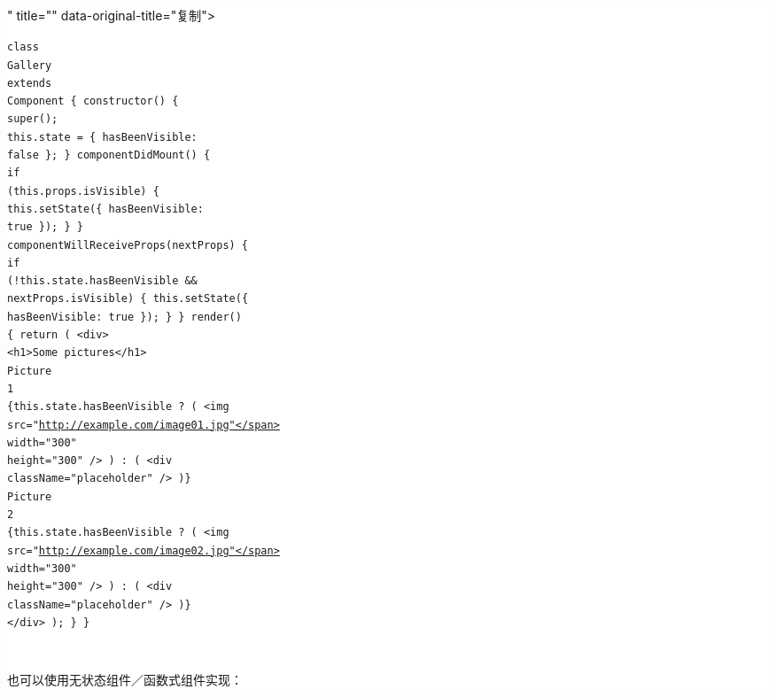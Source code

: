 " title="" data-original-title="复制"></span>
      <span type="button" class="saveToNote code-tool" data-toggle="tooltip" data-placement="top" title="" data-original-title="放进笔记"></span>
      </div>
      </div><pre class="hljs scala"><code><span class="hljs-class"><span class="hljs-keyword">class</span> <span class="hljs-title">Gallery</span> <span class="hljs-keyword">extends</span> <span class="hljs-title">Component</span> </span>{
  constructor() {
    <span class="hljs-keyword">super</span>();
    <span class="hljs-keyword">this</span>.state = { hasBeenVisible: <span class="hljs-literal">false</span> };
  }
  componentDidMount() {
    <span class="hljs-keyword">if</span> (<span class="hljs-keyword">this</span>.props.isVisible) {
      <span class="hljs-keyword">this</span>.setState({ hasBeenVisible: <span class="hljs-literal">true</span> });
    }
  }
  componentWillReceiveProps(nextProps) {
    <span class="hljs-keyword">if</span> (!<span class="hljs-keyword">this</span>.state.hasBeenVisible &amp;&amp; nextProps.isVisible) {
      <span class="hljs-keyword">this</span>.setState({ hasBeenVisible: <span class="hljs-literal">true</span> });
    }
  }
  render() {
    <span class="hljs-keyword">return</span> (
      &lt;div&gt;
        &lt;h1&gt;<span class="hljs-type">Some</span> pictures&lt;/h1&gt;
        <span class="hljs-type">Picture</span> <span class="hljs-number">1</span>
        {<span class="hljs-keyword">this</span>.state.hasBeenVisible ? (
          &lt;img src=<span class="hljs-string">"http://example.com/image01.jpg"</span> width=<span class="hljs-string">"300"</span> height=<span class="hljs-string">"300"</span> /&gt;
        ) : (
          &lt;div className=<span class="hljs-string">"placeholder"</span> /&gt;
        )}
        <span class="hljs-type">Picture</span> <span class="hljs-number">2</span>
        {<span class="hljs-keyword">this</span>.state.hasBeenVisible ? (
          &lt;img src=<span class="hljs-string">"http://example.com/image02.jpg"</span> width=<span class="hljs-string">"300"</span> height=<span class="hljs-string">"300"</span> /&gt;
        ) : (
          &lt;div className=<span class="hljs-string">"placeholder"</span> /&gt;
        )}
      &lt;/div&gt;
    );
  }
}

</code></pre>
<p>也可以使用无状态组件／函数式组件实现：</p>
<div class="widget-codetool" style="display:none;">
      <div class="widget-codetool--inner">
      <span class="selectCode code-tool" data-toggle="tooltip" data-placement="top" title="" data-original-title="全选"></span>
      <span type="button" class="copyCode code-tool" data-toggle="tooltip" data-placement="top" data-clipboard-text="const Gallery = ({ isVisible }) => (
  <div>
    <h1>Some pictures</h1>
    Picture 1
    {isVisible ? (
      <img src=&quot;http://example.com/image01.jpg&quot; width=&quot;300&quot; height=&quot;300&quot; />
    ) : (
      <div className=&quot;placeholder&quot; />
